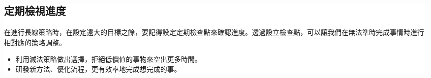 ## 定期檢視進度

在進行長線策略時，在設定遠大的目標之餘，要記得設定定期檢查點來確認進度。透過設立檢查點，可以讓我們在無法準時完成事情時進行相對應的策略調整。
* 利用減法策略做出選擇，拒絕低價值的事物來空出更多時間。
* 研發新方法、優化流程，更有效率地完成想完成的事。
